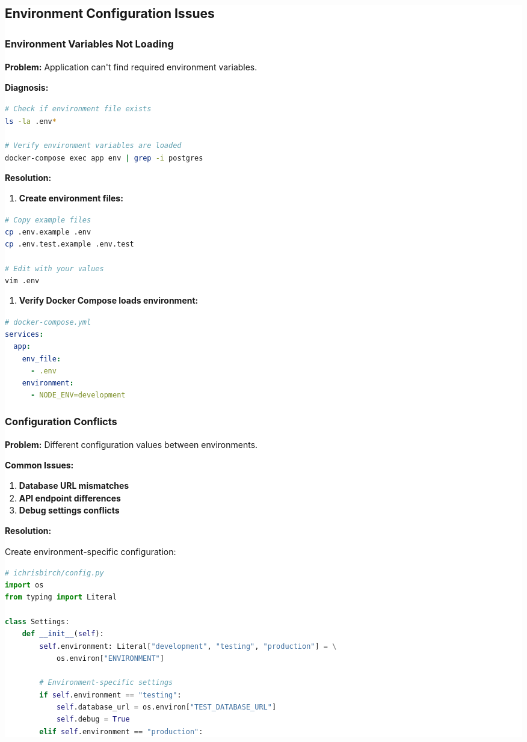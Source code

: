 ## Environment Configuration Issues

### Environment Variables Not Loading

**Problem:** Application can't find required environment variables.

**Diagnosis:**

```bash
# Check if environment file exists
ls -la .env*

# Verify environment variables are loaded
docker-compose exec app env | grep -i postgres
```

**Resolution:**

1. **Create environment files:**

```bash
# Copy example files
cp .env.example .env
cp .env.test.example .env.test

# Edit with your values
vim .env
```

1. **Verify Docker Compose loads environment:**

```yaml
# docker-compose.yml
services:
  app:
    env_file:
      - .env
    environment:
      - NODE_ENV=development
```

### Configuration Conflicts

**Problem:** Different configuration values between environments.

**Common Issues:**

1. **Database URL mismatches**
1. **API endpoint differences**
1. **Debug settings conflicts**

**Resolution:**

Create environment-specific configuration:

```python
# ichrisbirch/config.py
import os
from typing import Literal

class Settings:
    def __init__(self):
        self.environment: Literal["development", "testing", "production"] = \
            os.environ["ENVIRONMENT"]

        # Environment-specific settings
        if self.environment == "testing":
            self.database_url = os.environ["TEST_DATABASE_URL"]
            self.debug = True
        elif self.environment == "production":
```